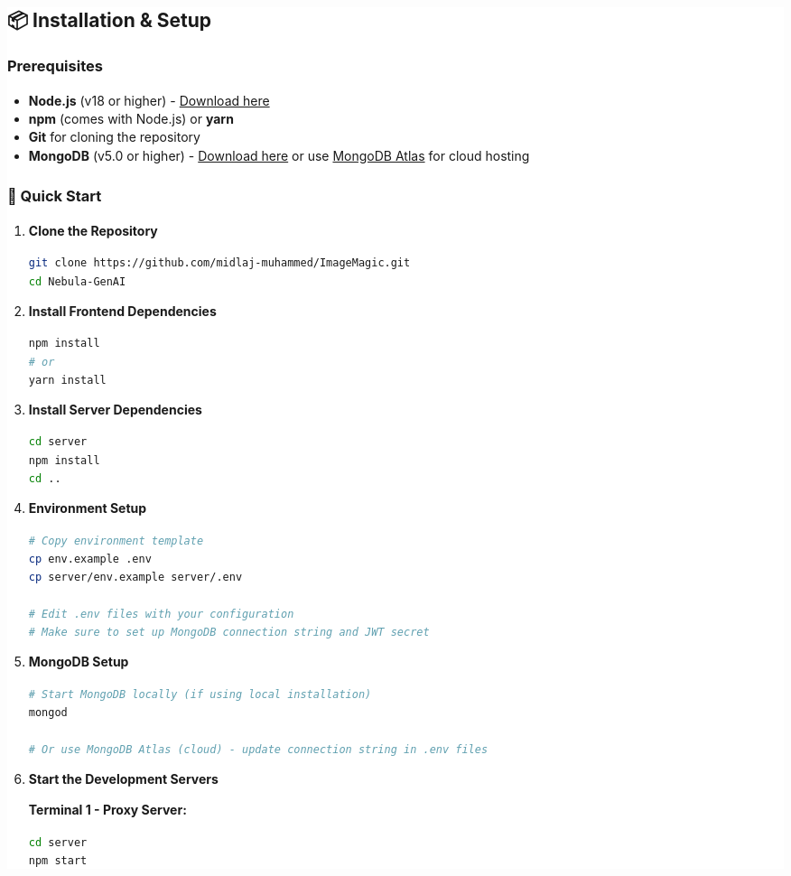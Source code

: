 ## 📦 Installation & Setup

### Prerequisites
- **Node.js** (v18 or higher) - [Download here](https://nodejs.org/)
- **npm** (comes with Node.js) or **yarn**
- **Git** for cloning the repository
- **MongoDB** (v5.0 or higher) - [Download here](https://www.mongodb.com/try/download/community) or use [MongoDB Atlas](https://www.mongodb.com/atlas) for cloud hosting

### 🔧 Quick Start

1. **Clone the Repository**
   ```bash
   git clone https://github.com/midlaj-muhammed/ImageMagic.git
   cd Nebula-GenAI
   ```

2. **Install Frontend Dependencies**
   ```bash
   npm install
   # or
   yarn install
   ```

3. **Install Server Dependencies**
   ```bash
   cd server
   npm install
   cd ..
   ```

4. **Environment Setup**
   ```bash
   # Copy environment template
   cp env.example .env
   cp server/env.example server/.env

   # Edit .env files with your configuration
   # Make sure to set up MongoDB connection string and JWT secret
   ```

5. **MongoDB Setup**
   ```bash
   # Start MongoDB locally (if using local installation)
   mongod

   # Or use MongoDB Atlas (cloud) - update connection string in .env files
   ```

6. **Start the Development Servers**

   **Terminal 1 - Proxy Server:**
   ```bash
   cd server
   npm start
   ```
